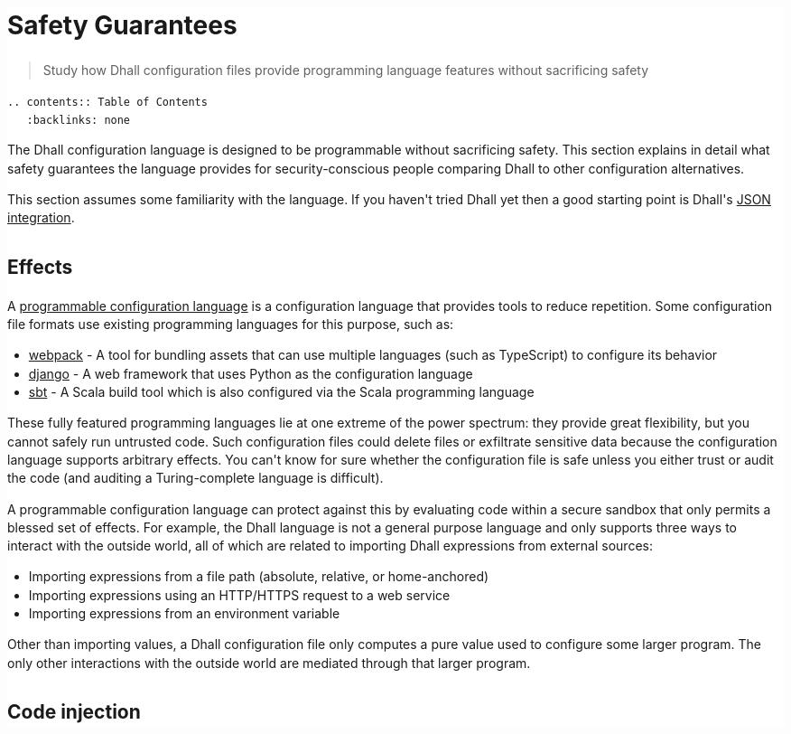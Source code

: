 # Safety Guarantees

> Study how Dhall configuration files provide programming language features without sacrificing safety

```eval_rst
.. contents:: Table of Contents
   :backlinks: none
```

The Dhall configuration language is designed to be programmable without
sacrificing safety.  This section explains in detail what safety guarantees the
language provides for security-conscious people comparing Dhall to other
configuration alternatives.

This section assumes some familiarity with the language.  If you haven't tried
Dhall yet then a good starting point is Dhall's
[JSON integration][json-tutorial].

## Effects

A [programmable configuration language][programmable] is a configuration
language that provides tools to reduce repetition.  Some configuration file
formats use existing programming languages for this purpose, such as:

* [webpack][webpack] - A tool for bundling assets that can use multiple
  languages (such as TypeScript) to configure its behavior
* [django][django] - A web framework that uses Python as the configuration
  language
* [sbt][sbt] - A Scala build tool which is also configured via the Scala
  programming language

These fully featured programming languages lie at one extreme of the power
spectrum: they provide great flexibility, but you cannot safely run untrusted
code.  Such configuration files could delete files or exfiltrate sensitive
data because the configuration language supports arbitrary effects.  You can't
know for sure whether the configuration file is safe unless you either trust or
audit the code (and auditing a Turing-complete language is difficult).

A programmable configuration language can protect against this by evaluating
code within a secure sandbox that only permits a blessed set of effects.  For
example, the Dhall language is not a general purpose language and only supports
three ways to interact with the outside world, all of which are related to
importing Dhall expressions from external sources:

* Importing expressions from a file path (absolute, relative, or home-anchored)
* Importing expressions using an HTTP/HTTPS request to a web service
* Importing expressions from an environment variable

Other than importing values, a Dhall configuration file only computes a pure
value used to configure some larger program.  The only other interactions with
the outside world are mediated through that larger program.

## Code injection


[danluu]: https://danluu.com/postmortem-lessons/
[django]: https://docs.djangoproject.com/en/2.0/topics/settings/
[hcl]: https://www.terraform.io/docs/configuration/syntax.html
[jsonnet]: https://jsonnet.org/
[json-schema]: https://json-schema.org/
[json-tutorial]: https://github.com/dhall-lang/dhall-lang/wiki/Getting-started:-Generate-JSON-or-YAML
[programmable]: https://github.com/dhall-lang/dhall-lang/wiki/Programmable-configuration-files
[sass]: https://sass-lang.com/
[sbt]: https://www.scala-sbt.org/
[webpack]: https://webpack.js.org/configuration/configuration-languages/
[total]: https://en.wikipedia.org/wiki/Total_functional_programming
[xss]: https://en.wikipedia.org/wiki/Cross-site_scripting